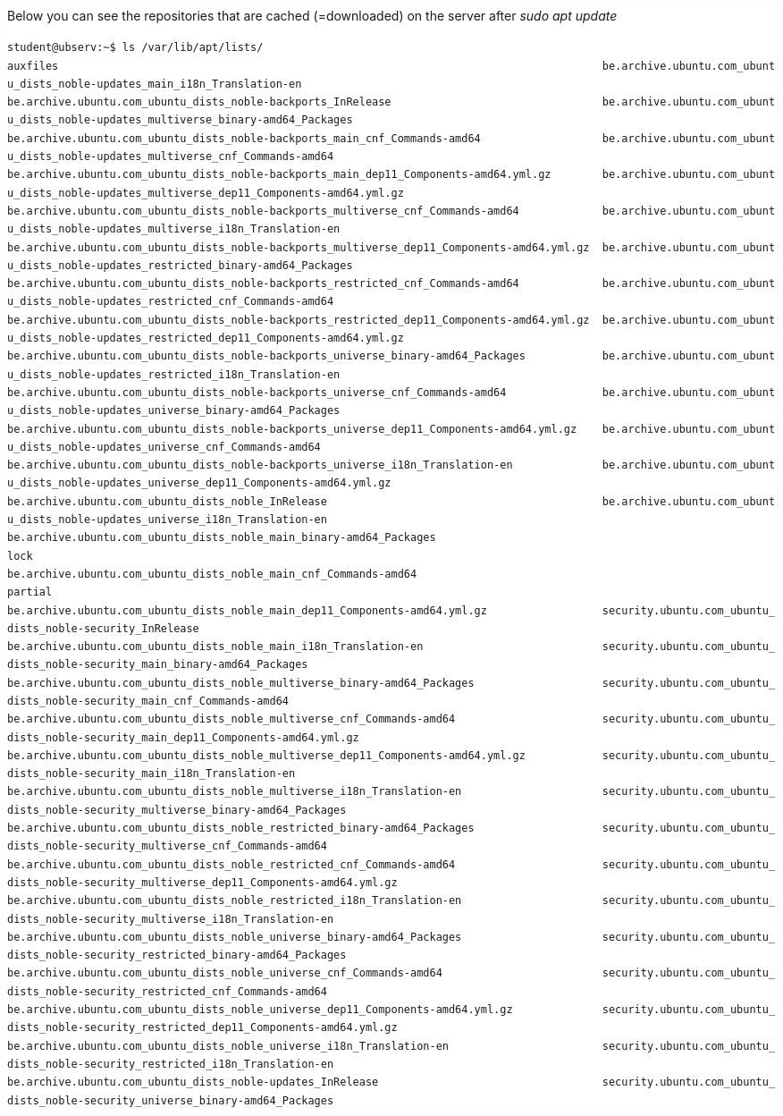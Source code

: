 

Below you can see the repositories that are cached (=downloaded) on the server after *sudo apt update*

```
student@ubserv:~$ ls /var/lib/apt/lists/
auxfiles                                                                                     be.archive.ubuntu.com_ubuntu_dists_noble-updates_main_i18n_Translation-en
be.archive.ubuntu.com_ubuntu_dists_noble-backports_InRelease                                 be.archive.ubuntu.com_ubuntu_dists_noble-updates_multiverse_binary-amd64_Packages
be.archive.ubuntu.com_ubuntu_dists_noble-backports_main_cnf_Commands-amd64                   be.archive.ubuntu.com_ubuntu_dists_noble-updates_multiverse_cnf_Commands-amd64
be.archive.ubuntu.com_ubuntu_dists_noble-backports_main_dep11_Components-amd64.yml.gz        be.archive.ubuntu.com_ubuntu_dists_noble-updates_multiverse_dep11_Components-amd64.yml.gz
be.archive.ubuntu.com_ubuntu_dists_noble-backports_multiverse_cnf_Commands-amd64             be.archive.ubuntu.com_ubuntu_dists_noble-updates_multiverse_i18n_Translation-en
be.archive.ubuntu.com_ubuntu_dists_noble-backports_multiverse_dep11_Components-amd64.yml.gz  be.archive.ubuntu.com_ubuntu_dists_noble-updates_restricted_binary-amd64_Packages
be.archive.ubuntu.com_ubuntu_dists_noble-backports_restricted_cnf_Commands-amd64             be.archive.ubuntu.com_ubuntu_dists_noble-updates_restricted_cnf_Commands-amd64
be.archive.ubuntu.com_ubuntu_dists_noble-backports_restricted_dep11_Components-amd64.yml.gz  be.archive.ubuntu.com_ubuntu_dists_noble-updates_restricted_dep11_Components-amd64.yml.gz
be.archive.ubuntu.com_ubuntu_dists_noble-backports_universe_binary-amd64_Packages            be.archive.ubuntu.com_ubuntu_dists_noble-updates_restricted_i18n_Translation-en
be.archive.ubuntu.com_ubuntu_dists_noble-backports_universe_cnf_Commands-amd64               be.archive.ubuntu.com_ubuntu_dists_noble-updates_universe_binary-amd64_Packages
be.archive.ubuntu.com_ubuntu_dists_noble-backports_universe_dep11_Components-amd64.yml.gz    be.archive.ubuntu.com_ubuntu_dists_noble-updates_universe_cnf_Commands-amd64
be.archive.ubuntu.com_ubuntu_dists_noble-backports_universe_i18n_Translation-en              be.archive.ubuntu.com_ubuntu_dists_noble-updates_universe_dep11_Components-amd64.yml.gz
be.archive.ubuntu.com_ubuntu_dists_noble_InRelease                                           be.archive.ubuntu.com_ubuntu_dists_noble-updates_universe_i18n_Translation-en
be.archive.ubuntu.com_ubuntu_dists_noble_main_binary-amd64_Packages                          
lock
be.archive.ubuntu.com_ubuntu_dists_noble_main_cnf_Commands-amd64                             
partial
be.archive.ubuntu.com_ubuntu_dists_noble_main_dep11_Components-amd64.yml.gz                  security.ubuntu.com_ubuntu_dists_noble-security_InRelease
be.archive.ubuntu.com_ubuntu_dists_noble_main_i18n_Translation-en                            security.ubuntu.com_ubuntu_dists_noble-security_main_binary-amd64_Packages
be.archive.ubuntu.com_ubuntu_dists_noble_multiverse_binary-amd64_Packages                    security.ubuntu.com_ubuntu_dists_noble-security_main_cnf_Commands-amd64
be.archive.ubuntu.com_ubuntu_dists_noble_multiverse_cnf_Commands-amd64                       security.ubuntu.com_ubuntu_dists_noble-security_main_dep11_Components-amd64.yml.gz
be.archive.ubuntu.com_ubuntu_dists_noble_multiverse_dep11_Components-amd64.yml.gz            security.ubuntu.com_ubuntu_dists_noble-security_main_i18n_Translation-en
be.archive.ubuntu.com_ubuntu_dists_noble_multiverse_i18n_Translation-en                      security.ubuntu.com_ubuntu_dists_noble-security_multiverse_binary-amd64_Packages
be.archive.ubuntu.com_ubuntu_dists_noble_restricted_binary-amd64_Packages                    security.ubuntu.com_ubuntu_dists_noble-security_multiverse_cnf_Commands-amd64
be.archive.ubuntu.com_ubuntu_dists_noble_restricted_cnf_Commands-amd64                       security.ubuntu.com_ubuntu_dists_noble-security_multiverse_dep11_Components-amd64.yml.gz
be.archive.ubuntu.com_ubuntu_dists_noble_restricted_i18n_Translation-en                      security.ubuntu.com_ubuntu_dists_noble-security_multiverse_i18n_Translation-en
be.archive.ubuntu.com_ubuntu_dists_noble_universe_binary-amd64_Packages                      security.ubuntu.com_ubuntu_dists_noble-security_restricted_binary-amd64_Packages
be.archive.ubuntu.com_ubuntu_dists_noble_universe_cnf_Commands-amd64                         security.ubuntu.com_ubuntu_dists_noble-security_restricted_cnf_Commands-amd64
be.archive.ubuntu.com_ubuntu_dists_noble_universe_dep11_Components-amd64.yml.gz              security.ubuntu.com_ubuntu_dists_noble-security_restricted_dep11_Components-amd64.yml.gz
be.archive.ubuntu.com_ubuntu_dists_noble_universe_i18n_Translation-en                        security.ubuntu.com_ubuntu_dists_noble-security_restricted_i18n_Translation-en
be.archive.ubuntu.com_ubuntu_dists_noble-updates_InRelease                                   security.ubuntu.com_ubuntu_dists_noble-security_universe_binary-amd64_Packages
```